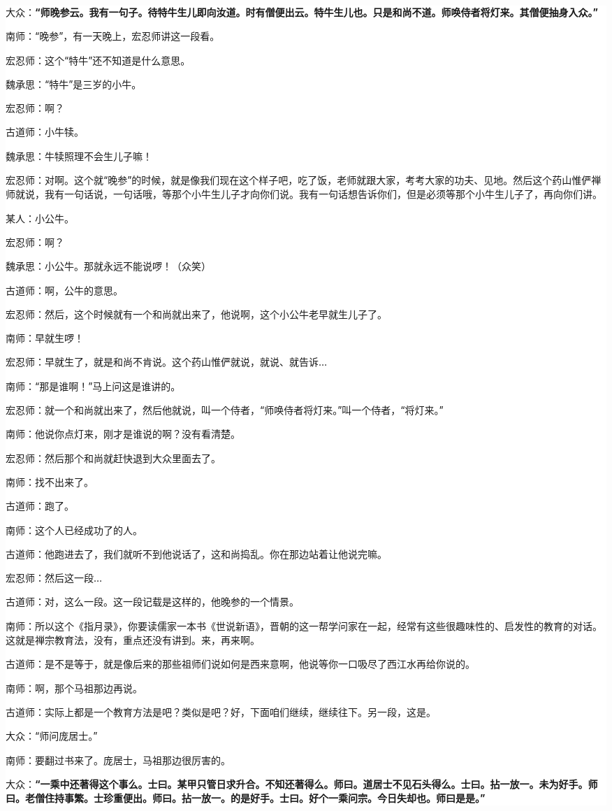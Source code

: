 大众：**“师晚参云。我有一句子。待特牛生儿即向汝道。时有僧便出云。特牛生儿也。只是和尚不道。师唤侍者将灯来。其僧便抽身入众。”**

南师：“晚参”，有一天晚上，宏忍师讲这一段看。

宏忍师：这个“特牛”还不知道是什么意思。

魏承思：“特牛”是三岁的小牛。

宏忍师：啊？

古道师：小牛犊。

魏承思：牛犊照理不会生儿子嘛！

宏忍师：对啊。这个就“晚参”的时候，就是像我们现在这个样子吧，吃了饭，老师就跟大家，考考大家的功夫、见地。然后这个药山惟俨禅师就说，我有一句话说，一句话哦，等那个小牛生儿子才向你们说。我有一句话想告诉你们，但是必须等那个小牛生儿子了，再向你们讲。

某人：小公牛。

宏忍师：啊？

魏承思：小公牛。那就永远不能说啰！（众笑）

古道师：啊，公牛的意思。

宏忍师：然后，这个时候就有一个和尚就出来了，他说啊，这个小公牛老早就生儿子了。

南师：早就生啰！

宏忍师：早就生了，就是和尚不肯说。这个药山惟俨就说，就说、就告诉…

南师：“那是谁啊！”马上问这是谁讲的。

宏忍师：就一个和尚就出来了，然后他就说，叫一个侍者，“师唤侍者将灯来。”叫一个侍者，“将灯来。”

南师：他说你点灯来，刚才是谁说的啊？没有看清楚。

宏忍师：然后那个和尚就赶快退到大众里面去了。

南师：找不出来了。

古道师：跑了。

南师：这个人已经成功了的人。

古道师：他跑进去了，我们就听不到他说话了，这和尚捣乱。你在那边站着让他说完嘛。

宏忍师：然后这一段…

古道师：对，这么一段。这一段记载是这样的，他晚参的一个情景。

南师：所以这个《指月录》，你要读儒家一本书《世说新语》，晋朝的这一帮学问家在一起，经常有这些很趣味性的、启发性的教育的对话。这就是禅宗教育法，没有，重点还没有讲到。来，再来啊。

古道师：是不是等于，就是像后来的那些祖师们说如何是西来意啊，他说等你一口吸尽了西江水再给你说的。

南师：啊，那个马祖那边再说。

古道师：实际上都是一个教育方法是吧？类似是吧？好，下面咱们继续，继续往下。另一段，这是。

大众：“师问庞居士。”

南师：要翻过书来了。庞居士，马祖那边很厉害的。

大众：**“一乘中还著得这个事么。士曰。某甲只管日求升合。不知还著得么。师曰。道居士不见石头得么。士曰。拈一放一。未为好手。师曰。老僧住持事繁。士珍重便出。师曰。拈一放一。的是好手。士曰。好个一乘问宗。今日失却也。师曰是是。”**
